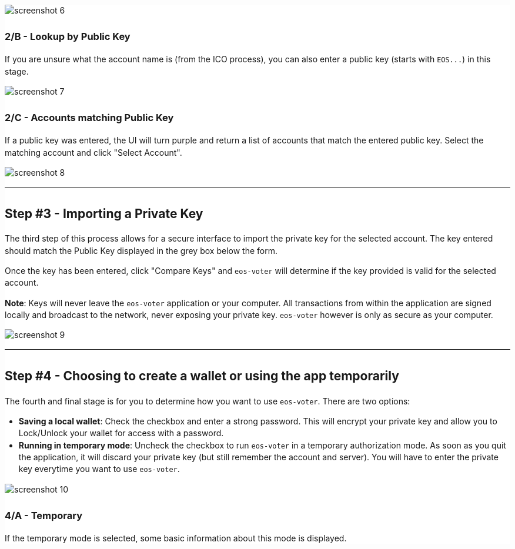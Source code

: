 ![screenshot 6](http://jesta.us/eos/eosvoter6.png)

### 2/B - Lookup by Public Key

If you are unsure what the account name is (from the ICO process), you can also enter a public key (starts with `EOS...`) in this stage. 

![screenshot 7](http://jesta.us/eos/eosvoter7.png)

### 2/C - Accounts matching Public Key

If a public key was entered, the UI will turn purple and return a list of accounts that match the entered public key. Select the matching account and click "Select Account".

![screenshot 8](http://jesta.us/eos/eosvoter8.png)

---

## Step #3 - Importing a Private Key

The third step of this process allows for a secure interface to import the private key for the selected account. The key entered should match the Public Key displayed in the grey box below the form.

Once the key has been entered, click "Compare Keys" and `eos-voter` will determine if the key provided is valid for the selected account.

**Note**: Keys will never leave the `eos-voter` application or your computer. All transactions from within the application are signed locally and broadcast to the network, never exposing your private key. `eos-voter` however is only as secure as your computer.

![screenshot 9](http://jesta.us/eos/eosvoter9.png)

---

## Step #4 - Choosing to create a wallet or using the app temporarily

The fourth and final stage is for you to determine how you want to use `eos-voter`. There are two options:

- **Saving a local wallet**: Check the checkbox and enter a strong password. This will encrypt your private key and allow you to Lock/Unlock your wallet for access with a password. 
- **Running in temporary mode**: Uncheck the checkbox to run `eos-voter` in a temporary authorization mode. As soon as you quit the application, it will discard your private key (but still remember the account and server). You will have to enter the private key everytime you want to use `eos-voter`.

![screenshot 10](http://jesta.us/eos/eosvoter10.png)

### 4/A - Temporary

If the temporary mode is selected, some basic information about this mode is displayed.
